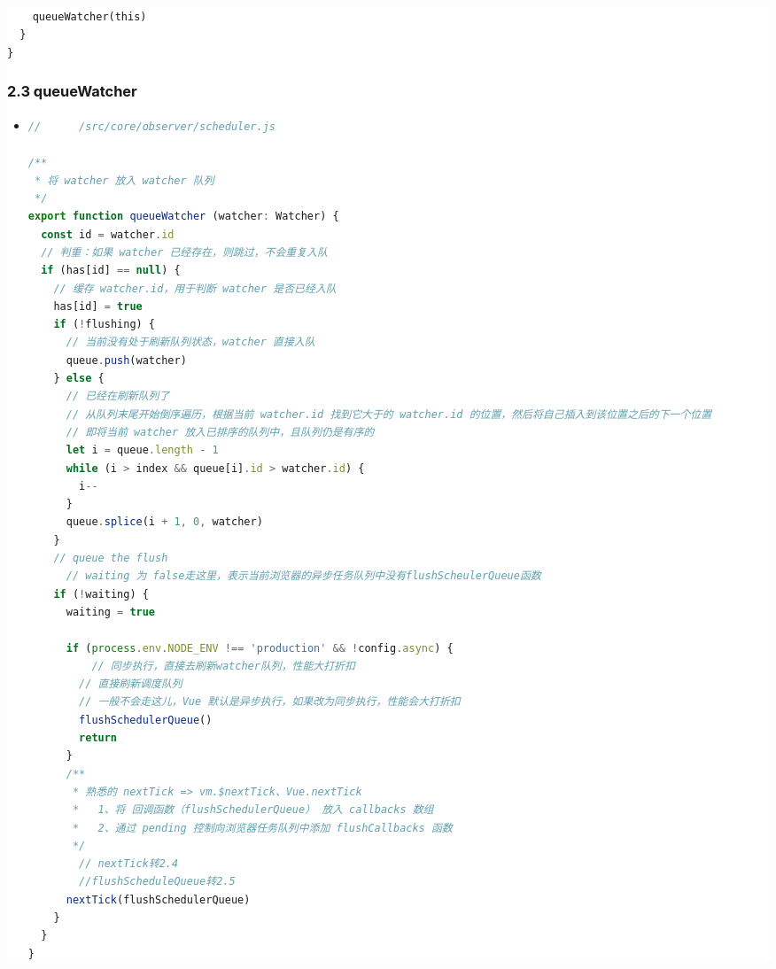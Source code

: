   ```
      queueWatcher(this)
    }
  }
  ```





### 2.3 queueWatcher

- ```js
  //      /src/core/observer/scheduler.js
  
  /**
   * 将 watcher 放入 watcher 队列 
   */
  export function queueWatcher (watcher: Watcher) {
    const id = watcher.id
    // 判重：如果 watcher 已经存在，则跳过，不会重复入队
    if (has[id] == null) {
      // 缓存 watcher.id，用于判断 watcher 是否已经入队
      has[id] = true
      if (!flushing) {
        // 当前没有处于刷新队列状态，watcher 直接入队
        queue.push(watcher)
      } else {
        // 已经在刷新队列了
        // 从队列末尾开始倒序遍历，根据当前 watcher.id 找到它大于的 watcher.id 的位置，然后将自己插入到该位置之后的下一个位置
        // 即将当前 watcher 放入已排序的队列中，且队列仍是有序的
        let i = queue.length - 1
        while (i > index && queue[i].id > watcher.id) {
          i--
        }
        queue.splice(i + 1, 0, watcher)
      }
      // queue the flush
        // waiting 为 false走这里，表示当前浏览器的异步任务队列中没有flushScheulerQueue函数
      if (!waiting) {
        waiting = true
  
        if (process.env.NODE_ENV !== 'production' && !config.async) {
            // 同步执行，直接去刷新watcher队列，性能大打折扣
          // 直接刷新调度队列
          // 一般不会走这儿，Vue 默认是异步执行，如果改为同步执行，性能会大打折扣
          flushSchedulerQueue()
          return
        }
        /**
         * 熟悉的 nextTick => vm.$nextTick、Vue.nextTick
         *   1、将 回调函数（flushSchedulerQueue） 放入 callbacks 数组
         *   2、通过 pending 控制向浏览器任务队列中添加 flushCallbacks 函数
         */
          // nextTick转2.4 
          //flushScheduleQueue转2.5
        nextTick(flushSchedulerQueue)
      }
    }
  }
  ```






  ```